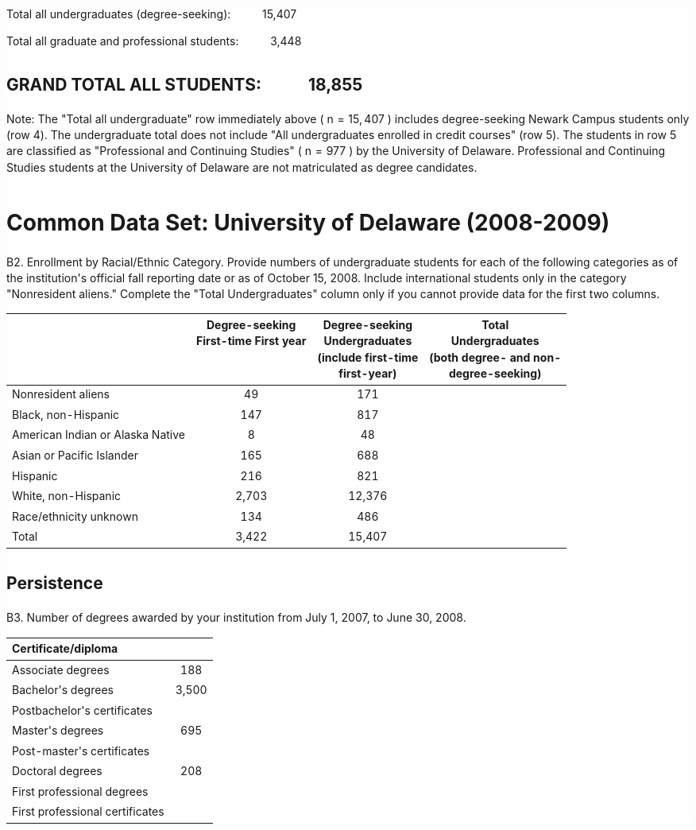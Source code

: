 
Total all undergraduates (degree-seeking): $\qquad$ 15,407

Total all graduate and professional students: $\qquad$ 3,448

## GRAND TOTAL ALL STUDENTS: $\qquad$ 18,855

Note: The "Total all undergraduate" row immediately above ( $\mathrm{n}=15,407$ ) includes degree-seeking Newark Campus students only (row 4). The undergraduate total does not include "All undergraduates enrolled in credit courses" (row 5). The students in row 5 are classified as "Professional and Continuing Studies" ( $\mathrm{n}=977$ ) by the University of Delaware. Professional and Continuing Studies students at the University of Delaware are not matriculated as degree candidates.
# Common Data Set: University of Delaware (2008-2009) 

B2. Enrollment by Racial/Ethnic Category. Provide numbers of undergraduate students for each of the following categories as of the institution's official fall reporting date or as of October 15, 2008. Include international students only in the category "Nonresident aliens." Complete the "Total Undergraduates" column only if you cannot provide data for the first two columns.

|  | Degree-seeking <br> First-time First year | Degree-seeking <br> Undergraduates <br> (include first-time <br> first-year) | Total <br> Undergraduates <br> (both degree- and non- <br> degree-seeking) |
| :-- | :--: | :--: | :--: |
| Nonresident aliens | 49 | 171 |  |
| Black, non-Hispanic | 147 | 817 |  |
| American Indian or Alaska Native | 8 | 48 |  |
| Asian or Pacific Islander | 165 | 688 |  |
| Hispanic | 216 | 821 |  |
| White, non-Hispanic | 2,703 | 12,376 |  |
| Race/ethnicity unknown | 134 | 486 |  |
| Total | 3,422 | 15,407 |  |

## Persistence

B3. Number of degrees awarded by your institution from July 1, 2007, to June 30, 2008.

| Certificate/diploma |  |
| :-- | :--: |
| Associate degrees | 188 |
| Bachelor's degrees | 3,500 |
| Postbachelor's certificates |  |
| Master's degrees | 695 |
| Post-master's certificates |  |
| Doctoral degrees | 208 |
| First professional degrees |  |
| First professional certificates |  |
